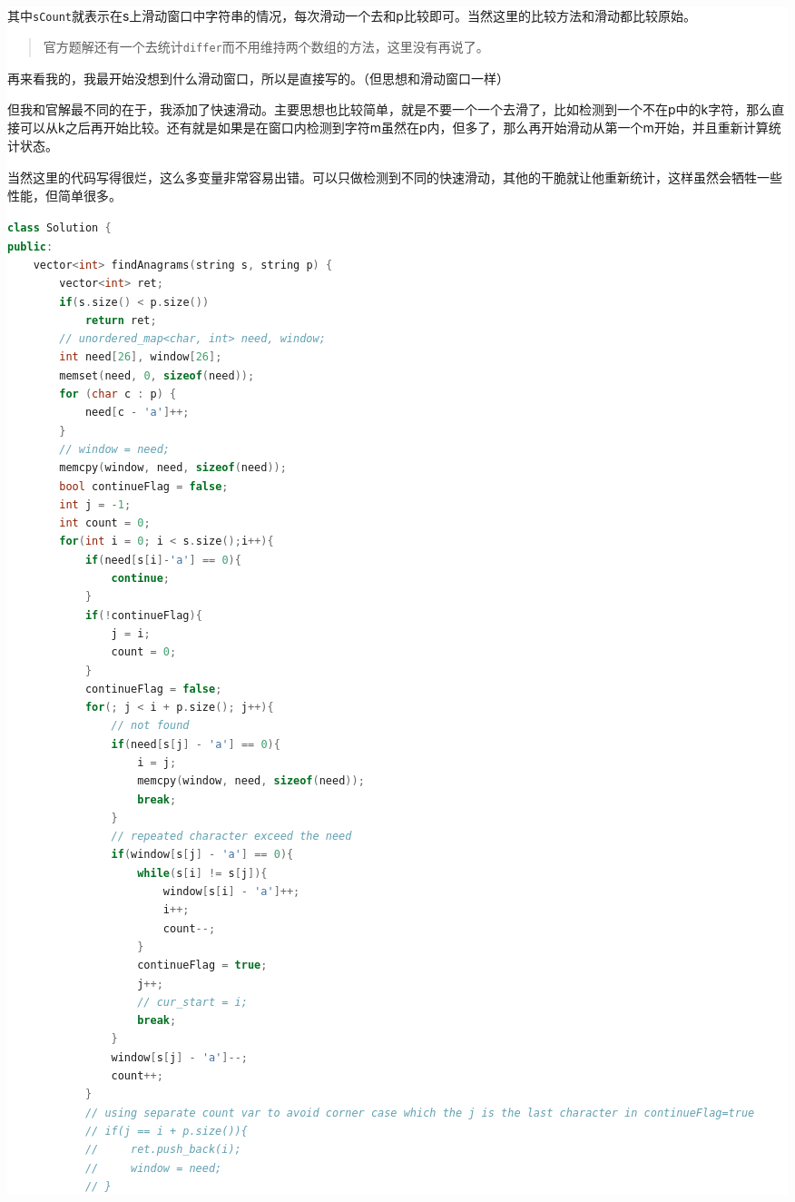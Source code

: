 其中`sCount`就表示在s上滑动窗口中字符串的情况，每次滑动一个去和p比较即可。当然这里的比较方法和滑动都比较原始。

> 官方题解还有一个去统计`differ`而不用维持两个数组的方法，这里没有再说了。

再来看我的，我最开始没想到什么滑动窗口，所以是直接写的。（但思想和滑动窗口一样）

但我和官解最不同的在于，我添加了快速滑动。主要思想也比较简单，就是不要一个一个去滑了，比如检测到一个不在p中的k字符，那么直接可以从k之后再开始比较。还有就是如果是在窗口内检测到字符m虽然在p内，但多了，那么再开始滑动从第一个m开始，并且重新计算统计状态。

当然这里的代码写得很烂，这么多变量非常容易出错。可以只做检测到不同的快速滑动，其他的干脆就让他重新统计，这样虽然会牺牲一些性能，但简单很多。

```cpp
class Solution {
public:
    vector<int> findAnagrams(string s, string p) {
        vector<int> ret;
        if(s.size() < p.size())
            return ret;
        // unordered_map<char, int> need, window;
        int need[26], window[26];
        memset(need, 0, sizeof(need));
        for (char c : p) {
            need[c - 'a']++;
        }
        // window = need;
        memcpy(window, need, sizeof(need));
        bool continueFlag = false;
        int j = -1;
        int count = 0;
        for(int i = 0; i < s.size();i++){
            if(need[s[i]-'a'] == 0){
                continue;
            }
            if(!continueFlag){
                j = i;
                count = 0;
            }
            continueFlag = false;
            for(; j < i + p.size(); j++){
                // not found
                if(need[s[j] - 'a'] == 0){
                    i = j;
                    memcpy(window, need, sizeof(need));
                    break;
                }
                // repeated character exceed the need
                if(window[s[j] - 'a'] == 0){
                    while(s[i] != s[j]){ 
                        window[s[i] - 'a']++;
                        i++; 
                        count--;
                    }
                    continueFlag = true;
                    j++;
                    // cur_start = i;
                    break;
                }
                window[s[j] - 'a']--;
                count++;
            }
            // using separate count var to avoid corner case which the j is the last character in continueFlag=true
            // if(j == i + p.size()){
            //     ret.push_back(i);
            //     window = need;
            // }
```